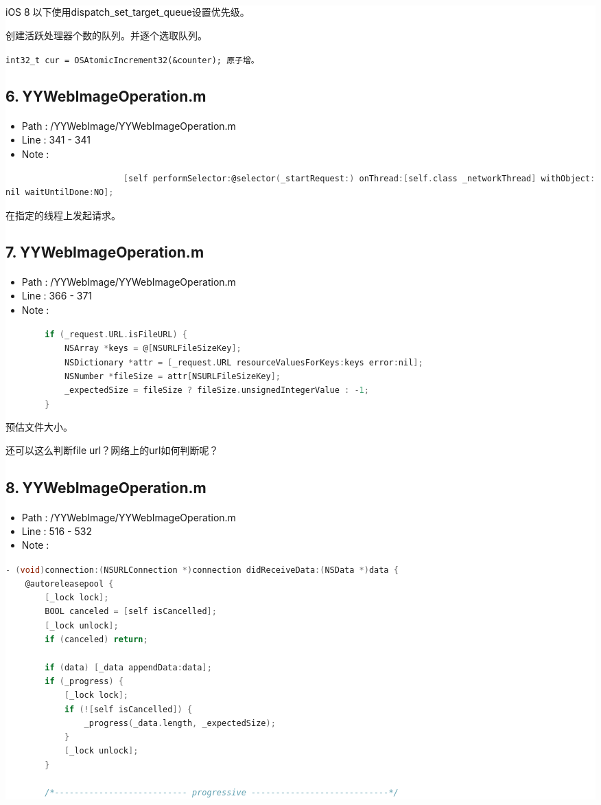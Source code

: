 

iOS 8 以下使用dispatch_set_target_queue设置优先级。

创建活跃处理器个数的队列。并逐个选取队列。

    int32_t cur = OSAtomicIncrement32(&counter); 原子增。


## 6. YYWebImageOperation.m

 - Path : /YYWebImage/YYWebImageOperation.m
 - Line : 341 - 341
 - Note : 

``` c
                        [self performSelector:@selector(_startRequest:) onThread:[self.class _networkThread] withObject:nil waitUntilDone:NO];
```


在指定的线程上发起请求。


## 7. YYWebImageOperation.m

 - Path : /YYWebImage/YYWebImageOperation.m
 - Line : 366 - 371
 - Note : 

``` c
        if (_request.URL.isFileURL) {
            NSArray *keys = @[NSURLFileSizeKey];
            NSDictionary *attr = [_request.URL resourceValuesForKeys:keys error:nil];
            NSNumber *fileSize = attr[NSURLFileSizeKey];
            _expectedSize = fileSize ? fileSize.unsignedIntegerValue : -1;
        }
```


预估文件大小。

还可以这么判断file url？网络上的url如何判断呢？


## 8. YYWebImageOperation.m

 - Path : /YYWebImage/YYWebImageOperation.m
 - Line : 516 - 532
 - Note : 

``` c
- (void)connection:(NSURLConnection *)connection didReceiveData:(NSData *)data {
    @autoreleasepool {
        [_lock lock];
        BOOL canceled = [self isCancelled];
        [_lock unlock];
        if (canceled) return;
        
        if (data) [_data appendData:data];
        if (_progress) {
            [_lock lock];
            if (![self isCancelled]) {
                _progress(_data.length, _expectedSize);
            }
            [_lock unlock];
        }
        
        /*--------------------------- progressive ----------------------------*/
```
